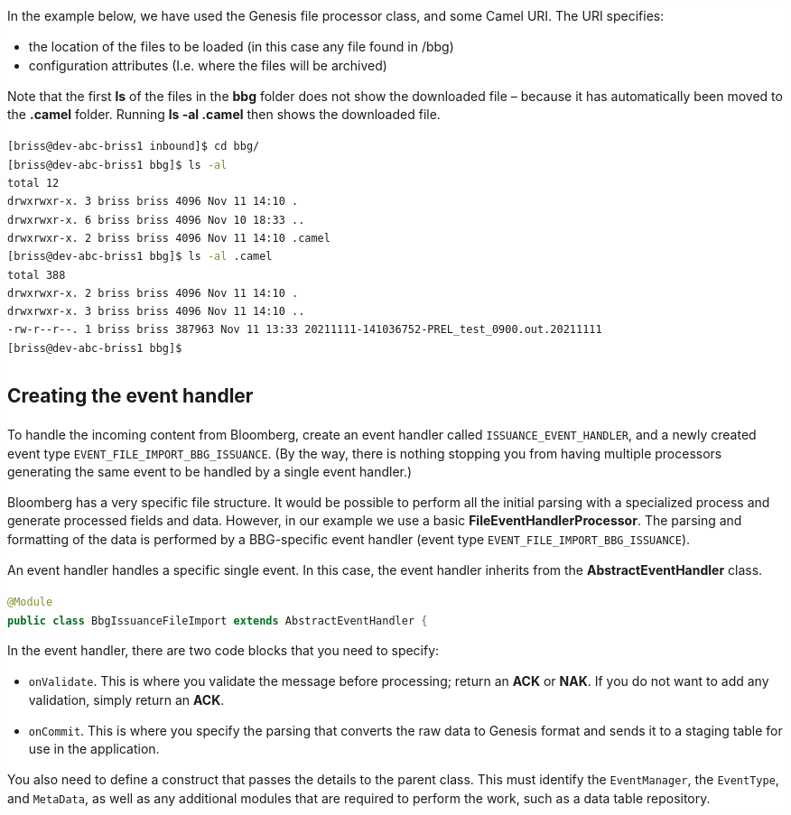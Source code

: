 In the example below, we have used the Genesis file processor class, and some Camel URI. The URI specifies:
-	the location of the files to be loaded (in this case any file found in /bbg)
-	configuration attributes (I.e. where the files will be archived)

Note that the first **ls** of the files in the **bbg** folder does not show the downloaded file – because it has automatically been moved to the **.camel** folder. Running **ls -al .camel** then shows the downloaded file.

```bash
[briss@dev-abc-briss1 inbound]$ cd bbg/
[briss@dev-abc-briss1 bbg]$ ls -al
total 12
drwxrwxr-x. 3 briss briss 4096 Nov 11 14:10 .
drwxrwxr-x. 6 briss briss 4096 Nov 10 18:33 ..
drwxrwxr-x. 2 briss briss 4096 Nov 11 14:10 .camel
[briss@dev-abc-briss1 bbg]$ ls -al .camel
total 388
drwxrwxr-x. 2 briss briss 4096 Nov 11 14:10 .
drwxrwxr-x. 3 briss briss 4096 Nov 11 14:10 ..
-rw-r--r--. 1 briss briss 387963 Nov 11 13:33 20211111-141036752-PREL_test_0900.out.20211111
[briss@dev-abc-briss1 bbg]$

```
## Creating the event handler


To handle the incoming content from Bloomberg, create an event handler called `ISSUANCE_EVENT_HANDLER`, and a newly created event type `EVENT_FILE_IMPORT_BBG_ISSUANCE`.  (By the way, there is nothing stopping you from having multiple processors generating the same event to be handled by a single event handler.)

Bloomberg has a very specific file structure. It would be possible to perform all the initial parsing with a specialized process and generate processed fields and data. However, in our example we use a basic **FileEventHandlerProcessor**. The parsing and formatting of the data is performed by a BBG-specific event handler (event type `EVENT_FILE_IMPORT_BBG_ISSUANCE`).


An event handler handles a specific single event. In this case, the event handler inherits from the **AbstractEventHandler** class.

```java
@Module
public class BbgIssuanceFileImport extends AbstractEventHandler {

```


In the event handler, there are two code blocks that you need to specify:

- `onValidate`. This is where you validate the message before processing; return an **ACK** or **NAK**. If you do not want to add any validation, simply return an **ACK**.

- `onCommit`. This is where you specify the parsing that converts the raw data to Genesis format and sends it to a staging table for use in the application.

You also need to define a construct that passes the details to the parent class. This must identify the `EventManager`, the `EventType`, and `MetaData`, as well as any additional modules that are required to perform the work, such as a data table repository. 
